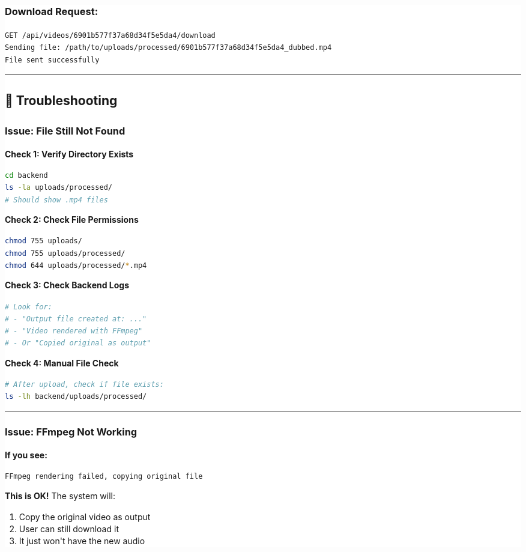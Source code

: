 ### **Download Request:**
```
GET /api/videos/6901b577f37a68d34f5e5da4/download
Sending file: /path/to/uploads/processed/6901b577f37a68d34f5e5da4_dubbed.mp4
File sent successfully
```

---

## 🔧 Troubleshooting

### **Issue: File Still Not Found**

**Check 1: Verify Directory Exists**
```bash
cd backend
ls -la uploads/processed/
# Should show .mp4 files
```

**Check 2: Check File Permissions**
```bash
chmod 755 uploads/
chmod 755 uploads/processed/
chmod 644 uploads/processed/*.mp4
```

**Check 3: Check Backend Logs**
```bash
# Look for:
# - "Output file created at: ..."
# - "Video rendered with FFmpeg"
# - Or "Copied original as output"
```

**Check 4: Manual File Check**
```bash
# After upload, check if file exists:
ls -lh backend/uploads/processed/
```

---

### **Issue: FFmpeg Not Working**

**If you see:**
```
FFmpeg rendering failed, copying original file
```

**This is OK!** The system will:
1. Copy the original video as output
2. User can still download it
3. It just won't have the new audio
